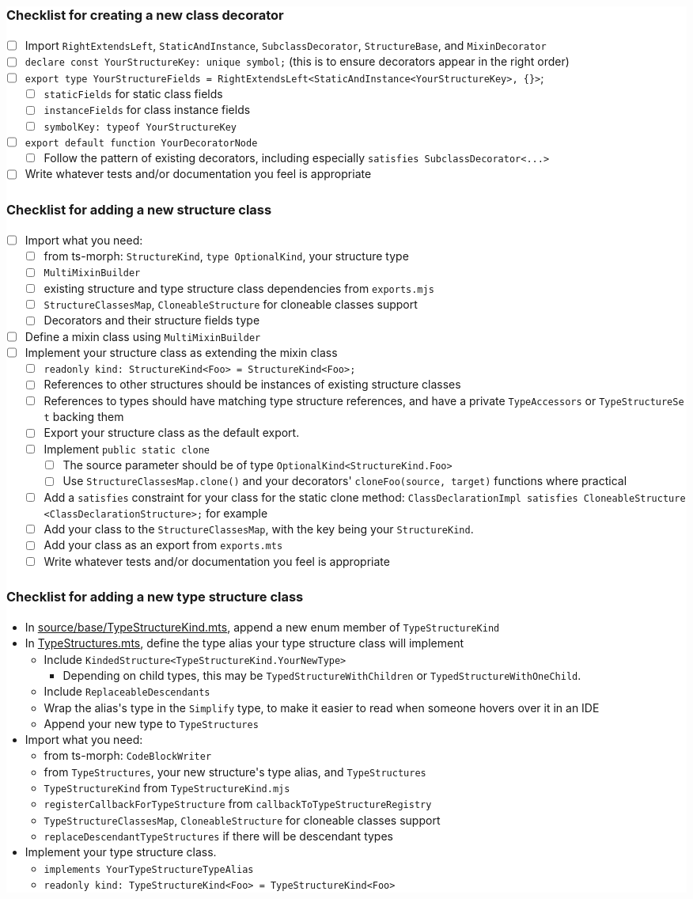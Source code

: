 ### Checklist for creating a new class decorator

- [ ] Import `RightExtendsLeft`, `StaticAndInstance`, `SubclassDecorator`, `StructureBase`, and `MixinDecorator`
- [ ] `declare const YourStructureKey: unique symbol;` (this is to ensure decorators appear in the right order)
- [ ] `export type YourStructureFields = RightExtendsLeft<StaticAndInstance<YourStructureKey>, {}>`;
  - [ ] `staticFields` for static class fields
  - [ ] `instanceFields` for class instance fields
  - [ ] `symbolKey: typeof YourStructureKey`
- [ ] `export default function YourDecoratorNode`
  - [ ] Follow the pattern of existing decorators, including especially `satisfies SubclassDecorator<...>`
- [ ] Write whatever tests and/or documentation you feel is appropriate

### Checklist for adding a new structure class

- [ ] Import what you need:
  - [ ] from ts-morph: `StructureKind`, `type OptionalKind`, your structure type
  - [ ] `MultiMixinBuilder`
  - [ ] existing structure and type structure class dependencies from `exports.mjs`
  - [ ] `StructureClassesMap`, `CloneableStructure` for cloneable classes support
  - [ ] Decorators and their structure fields type
- [ ] Define a mixin class using `MultiMixinBuilder`
- [ ] Implement your structure class as extending the mixin class
  - [ ] `readonly kind: StructureKind<Foo> = StructureKind<Foo>;`
  - [ ] References to other structures should be instances of existing structure classes
  - [ ] References to types should have matching type structure references, and have a private `TypeAccessors` or `TypeStructureSet` backing them
  - [ ] Export your structure class as the default export.
  - [ ] Implement `public static clone`
    - [ ] The source parameter should be of type `OptionalKind<StructureKind.Foo>`
    - [ ] Use `StructureClassesMap.clone()` and your decorators' `cloneFoo(source, target)` functions where practical
  - [ ] Add a `satisfies` constraint for your class for the static clone method:  `ClassDeclarationImpl satisfies CloneableStructure<ClassDeclarationStructure>;` for example
  - [ ] Add your class to the `StructureClassesMap`, with the key being your `StructureKind`.
  - [ ] Add your class as an export from `exports.mts`
  - [ ] Write whatever tests and/or documentation you feel is appropriate

### Checklist for adding a new type structure class

- In [source/base/TypeStructureKind.mts](./prototype-snapshot/base/TypeStructureKind.mts), append a new enum member of `TypeStructureKind`
- In [TypeStructures.mts](./prototype-snapshot/typeStructures/TypeStructures.mts), define the type alias your type structure class will implement
  - Include `KindedStructure<TypeStructureKind.YourNewType>`
    - Depending on child types, this may be `TypedStructureWithChildren` or `TypedStructureWithOneChild`.
  - Include `ReplaceableDescendants`
  - Wrap the alias's type in the `Simplify` type, to make it easier to read when someone hovers over it in an IDE
  - Append your new type to `TypeStructures`
- Import what you need:
  - from ts-morph: `CodeBlockWriter`
  - from `TypeStructures`, your new structure's type alias, and `TypeStructures`
  - `TypeStructureKind` from `TypeStructureKind.mjs`
  - `registerCallbackForTypeStructure` from `callbackToTypeStructureRegistry`
  - `TypeStructureClassesMap`, `CloneableStructure` for cloneable classes support
  - `replaceDescendantTypeStructures` if there will be descendant types
- Implement your type structure class.
  - `implements YourTypeStructureTypeAlias`
  - `readonly kind: TypeStructureKind<Foo> = TypeStructureKind<Foo>`